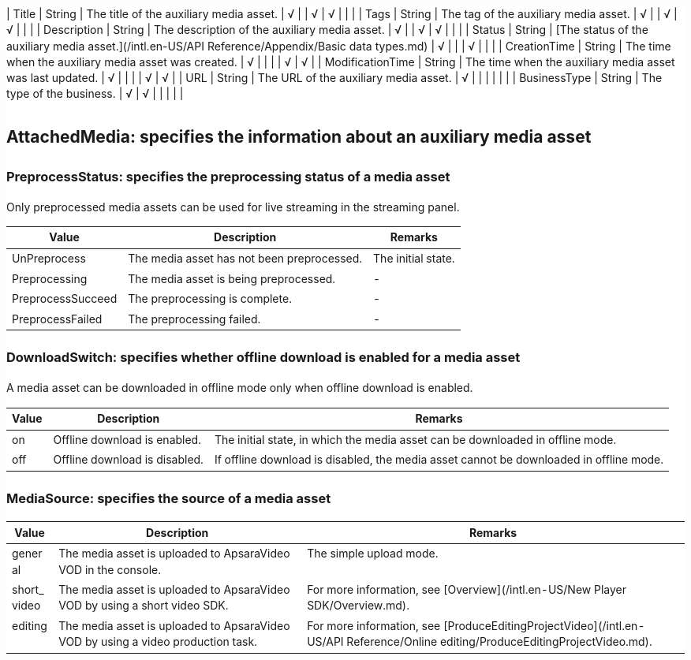 | Title            | String                                                                                 | The title of the auxiliary media asset.                                                                            | √                        |                      | √                    | √                            |                        |                      |
| Tags             | String                                                                                 | The tag of the auxiliary media asset.                                                                              | √                        |                      | √                    | √                            |                        |                      |
| Description      | String                                                                                 | The description of the auxiliary media asset.                                                                      | √                        |                      | √                    | √                            |                        |                      |
| Status           | String                                                                                 | [The status of the auxiliary media asset.](/intl.en-US/API Reference/Appendix/Basic data types.md) | √                        |                      |                      | √                            |                        |                      |
| CreationTime     | String                                                                                 | The time when the auxiliary media asset was created.                                                               | √                        |                      |                      |                              | √                      | √                    |
| ModificationTime | String                                                                                 | The time when the auxiliary media asset was last updated.                                                          | √                        |                      |                      |                              | √                      | √                    |
| URL              | String                                                                                 | The URL of the auxiliary media asset.                                                                              | √                        |                      |                      |                              |                        |                      |
| BusinessType     | String                                                                                 | The type of the business.                                                                                          | √                        | √                    |                      |                              |                        |                      |



AttachedMedia: specifies the information about an auxiliary media asset 
--------------------------------------------------------------------------------------------

### PreprocessStatus: specifies the preprocessing status of a media asset 

Only preprocessed media assets can be used for live streaming in the streaming panel. 


|       Value       |                Description                 |      Remarks       |
|-------------------|--------------------------------------------|--------------------|
| UnPreprocess      | The media asset has not been preprocessed. | The initial state. |
| Preprocessing     | The media asset is being preprocessed.     | -                  |
| PreprocessSucceed | The preprocessing is complete.             | -                  |
| PreprocessFailed  | The preprocessing failed.                  | -                  |



### DownloadSwitch: specifies whether offline download is enabled for a media asset 

A media asset can be downloaded in offline mode only when offline download is enabled. 


| Value |          Description          |                                        Remarks                                         |
|-------|-------------------------------|----------------------------------------------------------------------------------------|
| on    | Offline download is enabled.  | The initial state, in which the media asset can be downloaded in offline mode.         |
| off   | Offline download is disabled. | If offline download is disabled, the media asset cannot be downloaded in offline mode. |



### MediaSource: specifies the source of a media asset 



|    Value    |                                   Description                                    |                                                                     Remarks                                                                     |
|-------------|----------------------------------------------------------------------------------|-------------------------------------------------------------------------------------------------------------------------------------------------|
| general     | The media asset is uploaded to ApsaraVideo VOD in the console.                   | The simple upload mode.                                                                                                                         |
| short_video | The media asset is uploaded to ApsaraVideo VOD by using a short video SDK.       | For more information, see [Overview](/intl.en-US/New Player SDK/Overview.md).                                                   |
| editing     | The media asset is uploaded to ApsaraVideo VOD by using a video production task. | For more information, see [ProduceEditingProjectVideo](/intl.en-US/API Reference/Online editing/ProduceEditingProjectVideo.md). |